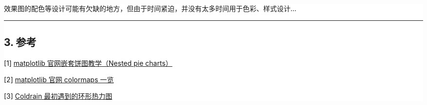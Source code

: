 效果图的配色等设计可能有欠缺的地方，但由于时间紧迫，并没有太多时间用于色彩、样式设计...

---
## 3. 参考
[1] [matplotlib 官网嵌套饼图教学（Nested pie charts）](https://matplotlib.org/stable/gallery/pie_and_polar_charts/nested_pie.html#sphx-glr-gallery-pie-and-polar-charts-nested-pie-py)

[2] [matplotlib 官网 colormaps 一览](https://matplotlib.org/stable/users/explain/colors/colormaps.html)

[3] [Coldrain 最初遇到的环形热力图](https://www.bioinformatics.com.cn/plot_basic_circular_cluster_heatmap_plot_070)
